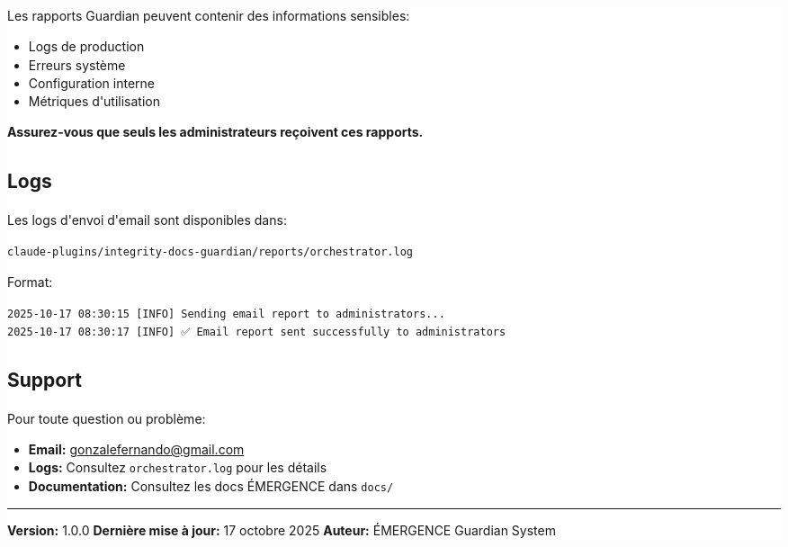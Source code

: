 Les rapports Guardian peuvent contenir des informations sensibles:
- Logs de production
- Erreurs système
- Configuration interne
- Métriques d'utilisation

**Assurez-vous que seuls les administrateurs reçoivent ces rapports.**

## Logs

Les logs d'envoi d'email sont disponibles dans:
```
claude-plugins/integrity-docs-guardian/reports/orchestrator.log
```

Format:
```
2025-10-17 08:30:15 [INFO] Sending email report to administrators...
2025-10-17 08:30:17 [INFO] ✅ Email report sent successfully to administrators
```

## Support

Pour toute question ou problème:
- **Email:** gonzalefernando@gmail.com
- **Logs:** Consultez `orchestrator.log` pour les détails
- **Documentation:** Consultez les docs ÉMERGENCE dans `docs/`

---

**Version:** 1.0.0
**Dernière mise à jour:** 17 octobre 2025
**Auteur:** ÉMERGENCE Guardian System
